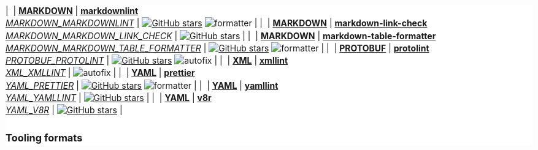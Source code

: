 | <img src="https://github.com/oxsecurity/megalinter/raw/main/docs/assets/icons/markdown.ico" alt="" height="32px" class="megalinter-icon"></a>  | [**MARKDOWN**](https://megalinter.io/7.6.0/descriptors/markdown/) | [**markdownlint**](https://megalinter.io/7.6.0/descriptors/markdown_markdownlint/)<br/>[_MARKDOWN_MARKDOWNLINT_](https://megalinter.io/7.6.0/descriptors/markdown_markdownlint/)                                                 |                              [![GitHub stars](https://img.shields.io/github/stars/DavidAnson/markdownlint?cacheSeconds=3600)](https://github.com/DavidAnson/markdownlint) ![formatter](https://shields.io/badge/-format-yellow)                               |
| <img src="https://github.com/oxsecurity/megalinter/raw/main/docs/assets/icons/markdown.ico" alt="" height="32px" class="megalinter-icon"></a>  | [**MARKDOWN**](https://megalinter.io/7.6.0/descriptors/markdown/) | [**markdown-link-check**](https://megalinter.io/7.6.0/descriptors/markdown_markdown_link_check/)<br/>[_MARKDOWN_MARKDOWN_LINK_CHECK_](https://megalinter.io/7.6.0/descriptors/markdown_markdown_link_check/)                     |                                                       [![GitHub stars](https://img.shields.io/github/stars/tcort/markdown-link-check?cacheSeconds=3600)](https://github.com/tcort/markdown-link-check)                                                        |
| <img src="https://github.com/oxsecurity/megalinter/raw/main/docs/assets/icons/markdown.ico" alt="" height="32px" class="megalinter-icon"></a>  | [**MARKDOWN**](https://megalinter.io/7.6.0/descriptors/markdown/) | [**markdown-table-formatter**](https://megalinter.io/7.6.0/descriptors/markdown_markdown_table_formatter/)<br/>[_MARKDOWN_MARKDOWN_TABLE_FORMATTER_](https://megalinter.io/7.6.0/descriptors/markdown_markdown_table_formatter/) |                    [![GitHub stars](https://img.shields.io/github/stars/nvuillam/markdown-table-formatter?cacheSeconds=3600)](https://github.com/nvuillam/markdown-table-formatter) ![formatter](https://shields.io/badge/-format-yellow)                     |
| <img src="https://github.com/oxsecurity/megalinter/raw/main/docs/assets/icons/protobuf.ico" alt="" height="32px" class="megalinter-icon"></a>  | [**PROTOBUF**](https://megalinter.io/7.6.0/descriptors/protobuf/) | [**protolint**](https://megalinter.io/7.6.0/descriptors/protobuf_protolint/)<br/>[_PROTOBUF_PROTOLINT_](https://megalinter.io/7.6.0/descriptors/protobuf_protolint/)                                                             |                                   [![GitHub stars](https://img.shields.io/github/stars/yoheimuta/protolint?cacheSeconds=3600)](https://github.com/yoheimuta/protolint) ![autofix](https://shields.io/badge/-autofix-green)                                    |
|   <img src="https://github.com/oxsecurity/megalinter/raw/main/docs/assets/icons/xml.ico" alt="" height="32px" class="megalinter-icon"></a>     | [**XML**](https://megalinter.io/7.6.0/descriptors/xml/)           | [**xmllint**](https://megalinter.io/7.6.0/descriptors/xml_xmllint/)<br/>[_XML_XMLLINT_](https://megalinter.io/7.6.0/descriptors/xml_xmllint/)                                                                                    |                                                                                                      ![autofix](https://shields.io/badge/-autofix-green)                                                                                                      |
|   <img src="https://github.com/oxsecurity/megalinter/raw/main/docs/assets/icons/yaml.ico" alt="" height="32px" class="megalinter-icon"></a>    | [**YAML**](https://megalinter.io/7.6.0/descriptors/yaml/)         | [**prettier**](https://megalinter.io/7.6.0/descriptors/yaml_prettier/)<br/>[_YAML_PRETTIER_](https://megalinter.io/7.6.0/descriptors/yaml_prettier/)                                                                             |                                    [![GitHub stars](https://img.shields.io/github/stars/prettier/prettier?cacheSeconds=3600)](https://github.com/prettier/prettier) ![formatter](https://shields.io/badge/-format-yellow)                                     |
|   <img src="https://github.com/oxsecurity/megalinter/raw/main/docs/assets/icons/yaml.ico" alt="" height="32px" class="megalinter-icon"></a>    | [**YAML**](https://megalinter.io/7.6.0/descriptors/yaml/)         | [**yamllint**](https://megalinter.io/7.6.0/descriptors/yaml_yamllint/)<br/>[_YAML_YAMLLINT_](https://megalinter.io/7.6.0/descriptors/yaml_yamllint/)                                                                             |                                                            [![GitHub stars](https://img.shields.io/github/stars/adrienverge/yamllint?cacheSeconds=3600)](https://github.com/adrienverge/yamllint)                                                             |
|   <img src="https://github.com/oxsecurity/megalinter/raw/main/docs/assets/icons/yaml.ico" alt="" height="32px" class="megalinter-icon"></a>    | [**YAML**](https://megalinter.io/7.6.0/descriptors/yaml/)         | [**v8r**](https://megalinter.io/7.6.0/descriptors/yaml_v8r/)<br/>[_YAML_V8R_](https://megalinter.io/7.6.0/descriptors/yaml_v8r/)                                                                                                 |                                                                    [![GitHub stars](https://img.shields.io/github/stars/chris48s/v8r?cacheSeconds=3600)](https://github.com/chris48s/v8r)                                                                     |

### Tooling formats
